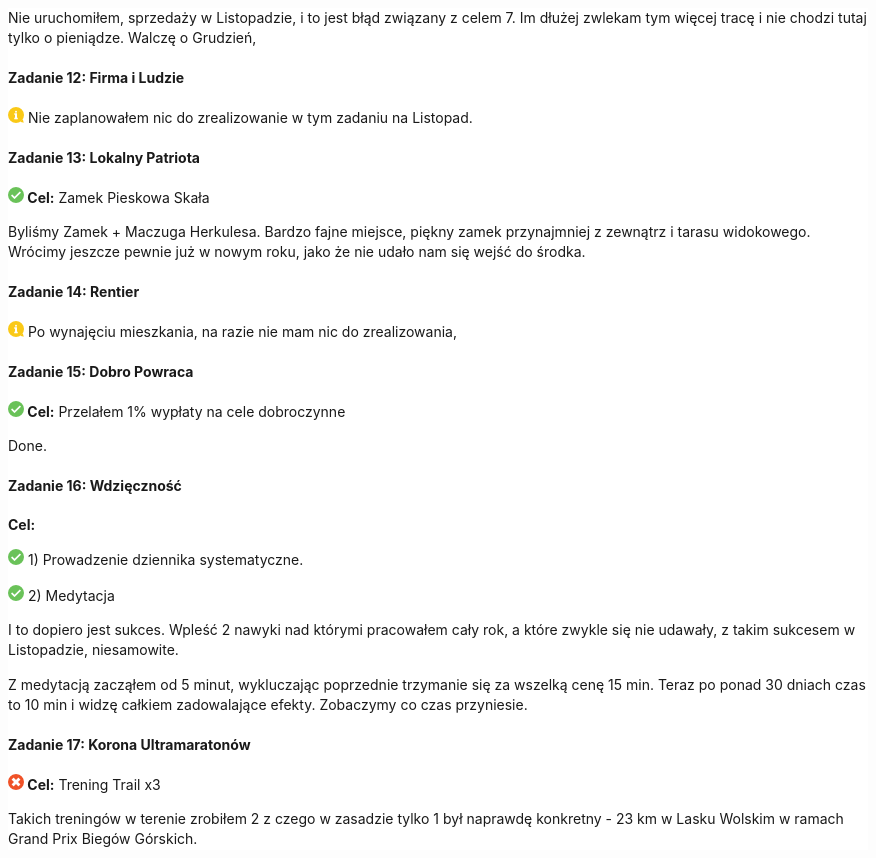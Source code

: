Nie uruchomiłem, sprzedaży w Listopadzie, i to jest błąd związany z celem 7. Im dłużej zwlekam tym więcej tracę i nie chodzi tutaj tylko o pieniądze. Walczę o Grudzień,

#### **Zadanie 12: Firma i Ludzie**

 [![Yellow Information Sign](images/information-1.png)](https://blog.krzysztofbury.pl/wp-content/uploads/2018/12/information-1.png) Nie zaplanowałem nic do zrealizowanie w tym zadaniu na Listopad.

#### **Zadanie 13: Lokalny Patriota**

 **[![Green Checkbox - Done](images/checked.png)](https://blog.krzysztofbury.pl/wp-content/uploads/2018/12/checked.png) Cel:** Zamek Pieskowa Skała

Byliśmy Zamek + Maczuga Herkulesa. Bardzo fajne miejsce, piękny zamek przynajmniej z zewnątrz i tarasu widokowego. Wrócimy jeszcze pewnie już w nowym roku, jako że nie udało nam się wejść do środka.

#### **Zadanie 14: Rentier**

 [![Yellow Information Sign](images/information-1.png)](https://blog.krzysztofbury.pl/wp-content/uploads/2018/12/information-1.png) Po wynajęciu mieszkania, na razie nie mam nic do zrealizowania,

#### **Zadanie 15: Dobro Powraca**

 **[![Green Checkbox - Done](images/checked.png)](https://blog.krzysztofbury.pl/wp-content/uploads/2018/12/checked.png) Cel:** Przelałem 1% wypłaty na cele dobroczynne

Done.

#### **Zadanie 16: Wdzięczność**

**Cel:** 

 [![Green Checkbox - Done](images/checked.png)](https://blog.krzysztofbury.pl/wp-content/uploads/2018/12/checked.png) 1) Prowadzenie dziennika systematyczne. 

 [![Green Checkbox - Done](images/checked.png)](https://blog.krzysztofbury.pl/wp-content/uploads/2018/12/checked.png) 2) Medytacja

I to dopiero jest sukces. Wpleść 2 nawyki nad którymi pracowałem cały rok, a które zwykle się nie udawały, z takim sukcesem w Listopadzie, niesamowite.

Z medytacją zacząłem od 5 minut, wykluczając poprzednie trzymanie się za wszelką cenę 15 min. Teraz po ponad 30 dniach czas to 10 min i widzę całkiem zadowalające efekty. Zobaczymy co czas przyniesie.

#### **Zadanie 17: Korona Ultramaratonów**

 **[![Red Cross - Not Done](images/cancel.png)](https://blog.krzysztofbury.pl/wp-content/uploads/2018/12/cancel.png) Cel:** Trening Trail x3

Takich treningów w terenie zrobiłem 2 z czego w zasadzie tylko 1 był naprawdę konkretny - 23 km w Lasku Wolskim w ramach Grand Prix Biegów Górskich.
